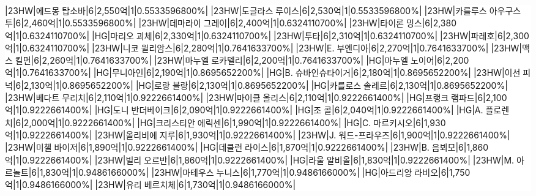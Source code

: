 |23HW|에드몽 탑소바|6|2,550억|1|0.5533596800%|
|23HW|도글라스 루이스|6|2,530억|1|0.5533596800%|
|23HW|카를루스 아우구스투|6|2,460억|1|0.5533596800%|
|23HW|데마라이 그레이|6|2,400억|1|0.6324110700%|
|23HW|타이론 밍스|6|2,380억|1|0.6324110700%|
|HG|마리오 괴체|6|2,330억|1|0.6324110700%|
|23HW|투타|6|2,310억|1|0.6324110700%|
|23HW|파레호|6|2,300억|1|0.6324110700%|
|23HW|니코 윌리암스|6|2,280억|1|0.7641633700%|
|23HW|E. 부엔디아|6|2,270억|1|0.7641633700%|
|23HW|맥스 킬먼|6|2,260억|1|0.7641633700%|
|23HW|마누엘 로카텔리|6|2,200억|1|0.7641633700%|
|HG|마누엘 노이어|6|2,200억|1|0.7641633700%|
|HG|무니아인|6|2,190억|1|0.8695652200%|
|HG|B. 슈바인슈타이거|6|2,180억|1|0.8695652200%|
|23HW|이선 피넉|6|2,130억|1|0.8695652200%|
|HG|로랑 블랑|6|2,130억|1|0.8695652200%|
|HG|카를로스 솔레르|6|2,130억|1|0.8695652200%|
|23HW|베다트 무리치|6|2,110억|1|0.9222661400%|
|23HW|마이클 올리스|6|2,110억|1|0.9222661400%|
|HG|프랭크 램파드|6|2,100억|1|0.9222661400%|
|HG|도니 반더베이크|6|2,090억|1|0.9222661400%|
|HG|조 콜|6|2,040억|1|0.9222661400%|
|HG|A. 플로렌치|6|2,000억|1|0.9222661400%|
|HG|크리스티안 에릭센|6|1,990억|1|0.9222661400%|
|HG|C. 마르키시오|6|1,930억|1|0.9222661400%|
|23HW|올리비에 지루|6|1,930억|1|0.9222661400%|
|23HW|J. 워드-프라우즈|6|1,900억|1|0.9222661400%|
|23HW|미첼 바이저|6|1,890억|1|0.9222661400%|
|HG|데클런 라이스|6|1,870억|1|0.9222661400%|
|23HW|B. 음뵈모|6|1,860억|1|0.9222661400%|
|23HW|빌리 오르반|6|1,860억|1|0.9222661400%|
|HG|라울 알비올|6|1,830억|1|0.9222661400%|
|23HW|M. 아르놀트|6|1,830억|1|0.9486166000%|
|23HW|마테우스 누니스|6|1,770억|1|0.9486166000%|
|HG|아드리앙 라비오|6|1,750억|1|0.9486166000%|
|23HW|유리 베르치체|6|1,730억|1|0.9486166000%|